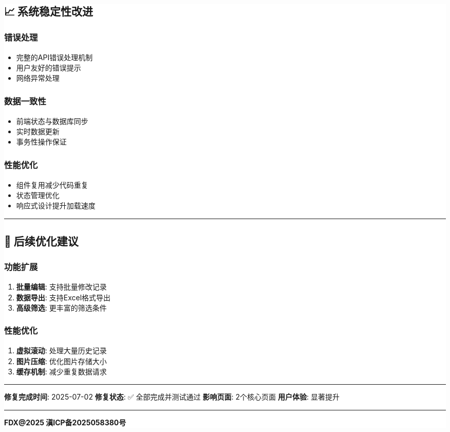 
## 📈 系统稳定性改进

### **错误处理**
- 完整的API错误处理机制
- 用户友好的错误提示
- 网络异常处理

### **数据一致性**
- 前端状态与数据库同步
- 实时数据更新
- 事务性操作保证

### **性能优化**
- 组件复用减少代码重复
- 状态管理优化
- 响应式设计提升加载速度

---

## 🎯 后续优化建议

### **功能扩展**
1. **批量编辑**: 支持批量修改记录
2. **数据导出**: 支持Excel格式导出
3. **高级筛选**: 更丰富的筛选条件

### **性能优化**
1. **虚拟滚动**: 处理大量历史记录
2. **图片压缩**: 优化图片存储大小
3. **缓存机制**: 减少重复数据请求

---

**修复完成时间**: 2025-07-02
**修复状态**: ✅ 全部完成并测试通过
**影响页面**: 2个核心页面
**用户体验**: 显著提升

---

**FDX@2025 滇ICP备2025058380号**
